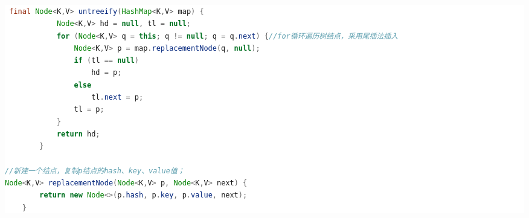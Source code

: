 ```java
 final Node<K,V> untreeify(HashMap<K,V> map) {
            Node<K,V> hd = null, tl = null;
            for (Node<K,V> q = this; q != null; q = q.next) {//for循环遍历树结点，采用尾插法插入
                Node<K,V> p = map.replacementNode(q, null);
                if (tl == null)
                    hd = p;
                else
                    tl.next = p;
                tl = p;
            }
            return hd;
        }

//新建一个结点，复制p结点的hash、key、value值；
Node<K,V> replacementNode(Node<K,V> p, Node<K,V> next) {
        return new Node<>(p.hash, p.key, p.value, next);
    }
```

